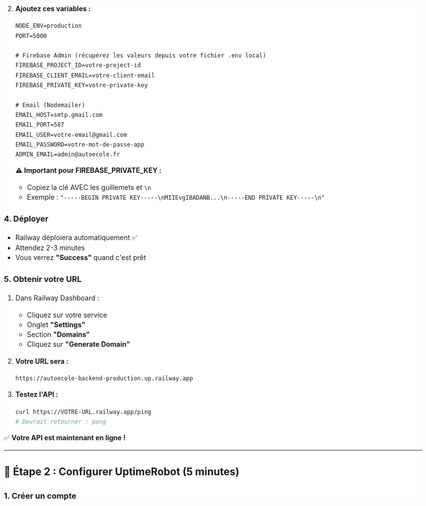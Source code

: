 2. **Ajoutez ces variables :**
   ```
   NODE_ENV=production
   PORT=5000
   
   # Firebase Admin (récupérez les valeurs depuis votre fichier .env local)
   FIREBASE_PROJECT_ID=votre-project-id
   FIREBASE_CLIENT_EMAIL=votre-client-email
   FIREBASE_PRIVATE_KEY=votre-private-key
   
   # Email (Nodemailer)
   EMAIL_HOST=smtp.gmail.com
   EMAIL_PORT=587
   EMAIL_USER=votre-email@gmail.com
   EMAIL_PASSWORD=votre-mot-de-passe-app
   ADMIN_EMAIL=admin@autoecole.fr
   ```

   **⚠️ Important pour FIREBASE_PRIVATE_KEY :**
   - Copiez la clé AVEC les guillemets et `\n`
   - Exemple : `"-----BEGIN PRIVATE KEY-----\nMIIEvgIBADANB...\n-----END PRIVATE KEY-----\n"`

### 4. Déployer

- Railway déploiera automatiquement ✅
- Attendez 2-3 minutes
- Vous verrez **"Success"** quand c'est prêt

### 5. Obtenir votre URL

1. Dans Railway Dashboard :
   - Cliquez sur votre service
   - Onglet **"Settings"**
   - Section **"Domains"**
   - Cliquez sur **"Generate Domain"**

2. **Votre URL sera :**
   ```
   https://autoecole-backend-production.up.railway.app
   ```

3. **Testez l'API :**
   ```bash
   curl https://VOTRE-URL.railway.app/ping
   # Devrait retourner : pong
   ```

✅ **Votre API est maintenant en ligne !**

---

## 📡 Étape 2 : Configurer UptimeRobot (5 minutes)

### 1. Créer un compte
